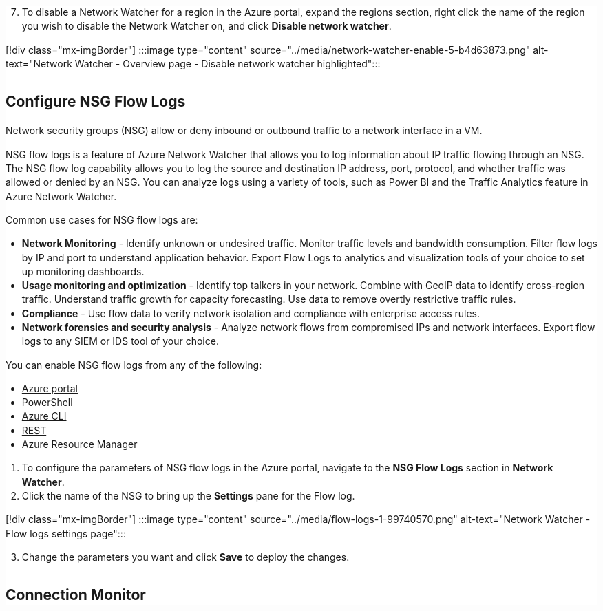 
7.  To disable a Network Watcher for a region in the Azure portal, expand the regions section, right click the name of the region you wish to disable the Network Watcher on, and click **Disable network watcher**.

\[!div class="mx-imgBorder"\] :::image type="content" source="../media/network-watcher-enable-5-b4d63873.png" alt-text="Network Watcher - Overview page - Disable network watcher highlighted":::


## Configure NSG Flow Logs

Network security groups (NSG) allow or deny inbound or outbound traffic to a network interface in a VM.

NSG flow logs is a feature of Azure Network Watcher that allows you to log information about IP traffic flowing through an NSG. The NSG flow log capability allows you to log the source and destination IP address, port, protocol, and whether traffic was allowed or denied by an NSG. You can analyze logs using a variety of tools, such as Power BI and the Traffic Analytics feature in Azure Network Watcher.

Common use cases for NSG flow logs are:

 -  **Network Monitoring** \- Identify unknown or undesired traffic. Monitor traffic levels and bandwidth consumption. Filter flow logs by IP and port to understand application behavior. Export Flow Logs to analytics and visualization tools of your choice to set up monitoring dashboards.
 -  **Usage monitoring and optimization** \- Identify top talkers in your network. Combine with GeoIP data to identify cross-region traffic. Understand traffic growth for capacity forecasting. Use data to remove overtly restrictive traffic rules.
 -  **Compliance** \- Use flow data to verify network isolation and compliance with enterprise access rules.
 -  **Network forensics and security analysis** \- Analyze network flows from compromised IPs and network interfaces. Export flow logs to any SIEM or IDS tool of your choice.

You can enable NSG flow logs from any of the following:

 -  [Azure portal](https://docs.microsoft.com/azure/network-watcher/network-watcher-nsg-flow-logging-portal)
 -  [PowerShell](https://docs.microsoft.com/azure/network-watcher/network-watcher-nsg-flow-logging-powershell)
 -  [Azure CLI](https://docs.microsoft.com/azure/network-watcher/network-watcher-nsg-flow-logging-cli)
 -  [REST](https://docs.microsoft.com/azure/network-watcher/network-watcher-nsg-flow-logging-rest)
 -  [Azure Resource Manager](https://docs.microsoft.com/azure/network-watcher/network-watcher-nsg-flow-logging-azure-resource-manager)

1.  To configure the parameters of NSG flow logs in the Azure portal, navigate to the **NSG Flow Logs** section in **Network Watcher**.
2.  Click the name of the NSG to bring up the **Settings** pane for the Flow log.

\[!div class="mx-imgBorder"\] :::image type="content" source="../media/flow-logs-1-99740570.png" alt-text="Network Watcher - Flow logs settings page":::


3.  Change the parameters you want and click **Save** to deploy the changes.

## Connection Monitor
